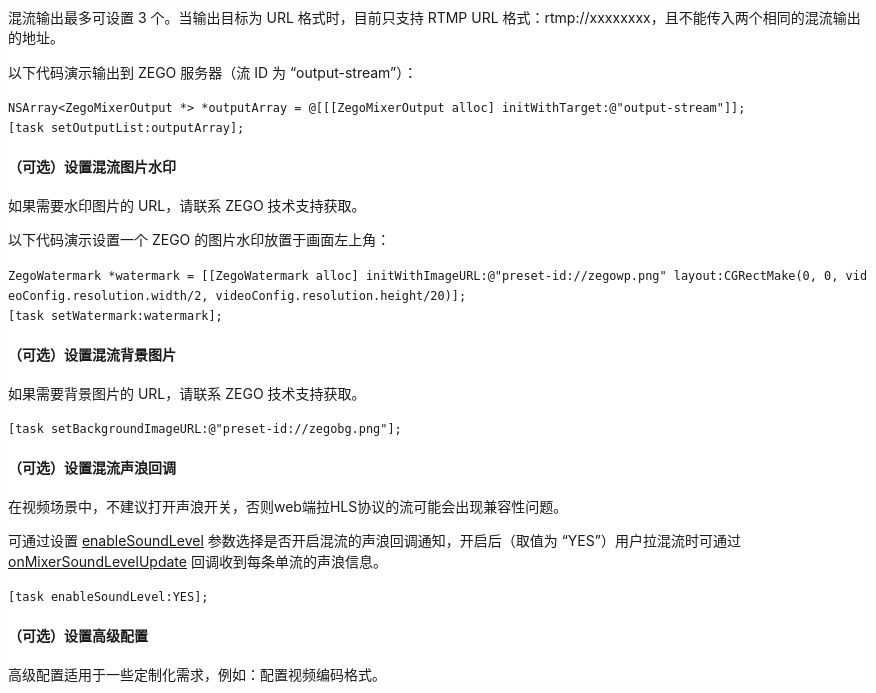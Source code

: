 混流输出最多可设置 3 个。当输出目标为 URL 格式时，目前只支持 RTMP URL 格式：rtmp://xxxxxxxx，且不能传入两个相同的混流输出的地址。

以下代码演示输出到 ZEGO 服务器（流 ID 为 “output-stream”）：

```objc
NSArray<ZegoMixerOutput *> *outputArray = @[[[ZegoMixerOutput alloc] initWithTarget:@"output-stream"]];
[task setOutputList:outputArray];
```

#### （可选）设置混流图片水印

<Accordion title="混流图片水印设置" defaultOpen="false">
如果需要水印图片的 URL，请联系 ZEGO 技术支持获取。

以下代码演示设置一个 ZEGO 的图片水印放置于画面左上角：

```objc
ZegoWatermark *watermark = [[ZegoWatermark alloc] initWithImageURL:@"preset-id://zegowp.png" layout:CGRectMake(0, 0, videoConfig.resolution.width/2, videoConfig.resolution.height/20)];
[task setWatermark:watermark];
```
</Accordion>



#### （可选）设置混流背景图片

<Accordion title="混流背景图片设置" defaultOpen="false">
如果需要背景图片的 URL，请联系 ZEGO 技术支持获取。

```objc
[task setBackgroundImageURL:@"preset-id://zegobg.png"];
```
</Accordion>

#### （可选）设置混流声浪回调

<Accordion title="混流声浪回调设置" defaultOpen="false">
<Warning title="注意">


在视频场景中，不建议打开声浪开关，否则web端拉HLS协议的流可能会出现兼容性问题。
</Warning>


可通过设置 [enableSoundLevel](https://doc-zh.zego.im/article/api?doc=Express_Audio_SDK_API~objective-c_macos~class~ZegoMixerTask#enable-sound-level) 参数选择是否开启混流的声浪回调通知，开启后（取值为 “YES”）用户拉混流时可通过 [onMixerSoundLevelUpdate](https://doc-zh.zego.im/article/api?doc=Express_Audio_SDK_API~objective-c_macos~protocol~ZegoEventHandler#on-mixer-sound-level-update) 回调收到每条单流的声浪信息。

```objc
[task enableSoundLevel:YES];
```
</Accordion>


#### （可选）设置高级配置

<Accordion title="高级配置设置" defaultOpen="false">
高级配置适用于一些定制化需求，例如：配置视频编码格式。
